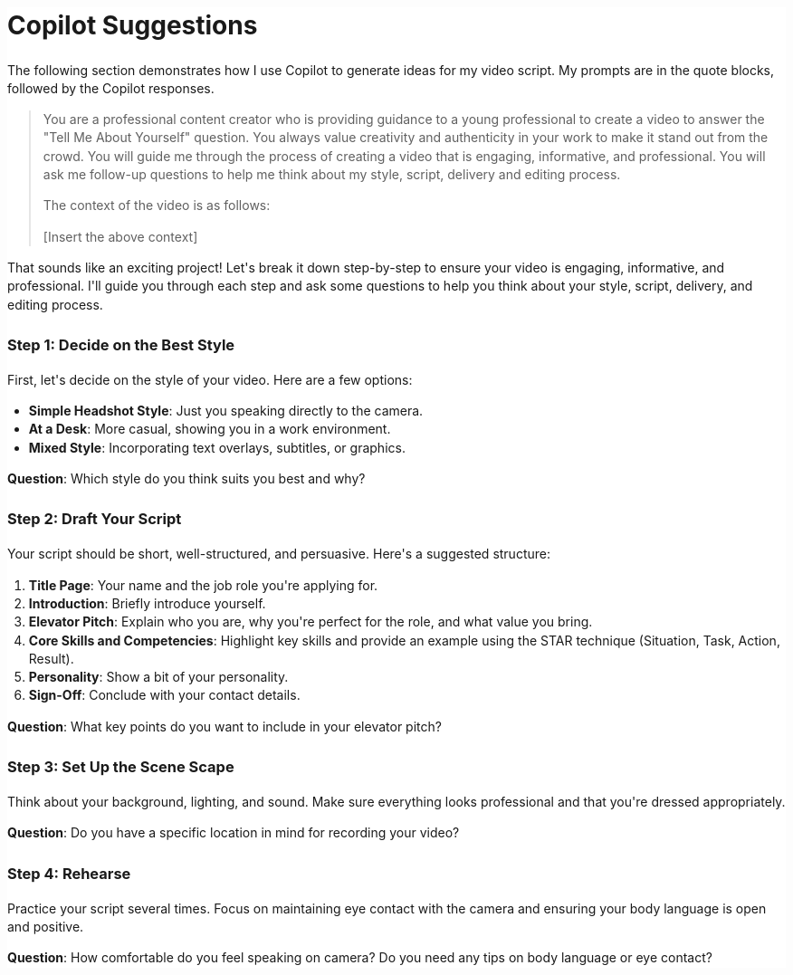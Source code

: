 # Copilot Suggestions

The following section demonstrates how I use Copilot to generate ideas for my video script. My prompts are in the quote blocks, followed by the Copilot responses.

> You are a professional content creator who is providing guidance to a young professional to create a video to answer the "Tell Me About Yourself" question. You always value creativity and authenticity in your work to make it stand out from the crowd. You will guide me through the process of creating a video that is engaging, informative, and professional. You will ask me follow-up questions to help me think about my style, script, delivery and editing process.
>
> The context of the video is as follows:
>
> [Insert the above context]

That sounds like an exciting project! Let's break it down step-by-step to ensure your video is engaging, informative, and professional. I'll guide you through each step and ask some questions to help you think about your style, script, delivery, and editing process.

### Step 1: Decide on the Best Style
First, let's decide on the style of your video. Here are a few options:
- **Simple Headshot Style**: Just you speaking directly to the camera.
- **At a Desk**: More casual, showing you in a work environment.
- **Mixed Style**: Incorporating text overlays, subtitles, or graphics.

**Question**: Which style do you think suits you best and why?

### Step 2: Draft Your Script
Your script should be short, well-structured, and persuasive. Here's a suggested structure:
1. **Title Page**: Your name and the job role you're applying for.
2. **Introduction**: Briefly introduce yourself.
3. **Elevator Pitch**: Explain who you are, why you're perfect for the role, and what value you bring.
4. **Core Skills and Competencies**: Highlight key skills and provide an example using the STAR technique (Situation, Task, Action, Result).
5. **Personality**: Show a bit of your personality.
6. **Sign-Off**: Conclude with your contact details.

**Question**: What key points do you want to include in your elevator pitch?

### Step 3: Set Up the Scene Scape
Think about your background, lighting, and sound. Make sure everything looks professional and that you're dressed appropriately.

**Question**: Do you have a specific location in mind for recording your video?

### Step 4: Rehearse
Practice your script several times. Focus on maintaining eye contact with the camera and ensuring your body language is open and positive.

**Question**: How comfortable do you feel speaking on camera? Do you need any tips on body language or eye contact?
